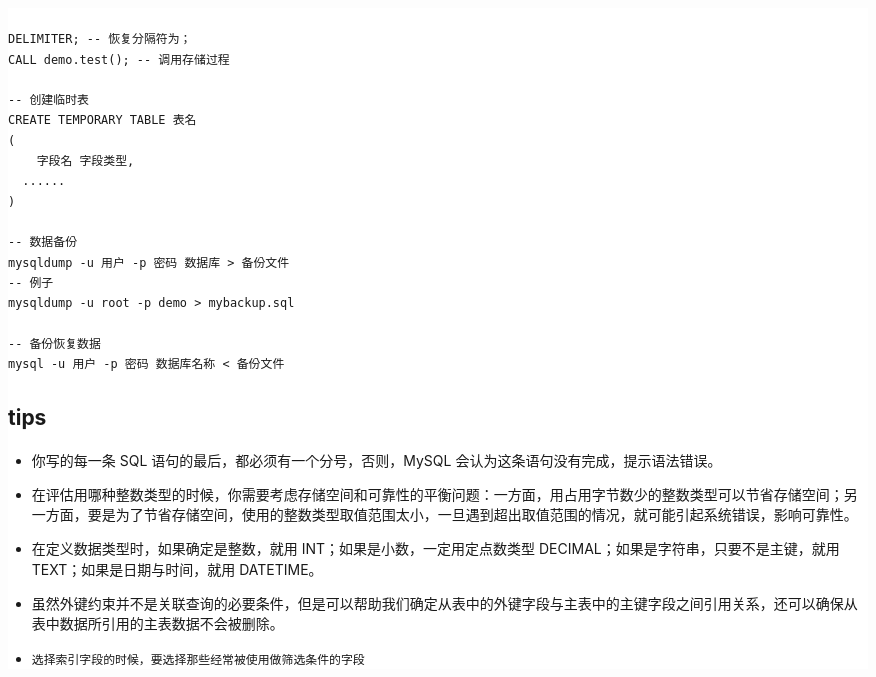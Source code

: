 ```mysql

DELIMITER; -- 恢复分隔符为；
CALL demo.test(); -- 调用存储过程

-- 创建临时表
CREATE TEMPORARY TABLE 表名 
(
	字段名 字段类型,
  ......
)

-- 数据备份
mysqldump -u 用户 -p 密码 数据库 > 备份文件
-- 例子
mysqldump -u root -p demo > mybackup.sql

-- 备份恢复数据
mysql -u 用户 -p 密码 数据库名称 < 备份文件
```

## tips

* 你写的每一条 SQL 语句的最后，都必须有一个分号，否则，MySQL 会认为这条语句没有完成，提示语法错误。

* 在评估用哪种整数类型的时候，你需要考虑存储空间和可靠性的平衡问题：一方面，用占用字节数少的整数类型可以节省存储空间；另一方面，要是为了节省存储空间，使用的整数类型取值范围太小，一旦遇到超出取值范围的情况，就可能引起系统错误，影响可靠性。

* 在定义数据类型时，如果确定是整数，就用 INT；如果是小数，一定用定点数类型 DECIMAL；如果是字符串，只要不是主键，就用 TEXT；如果是日期与时间，就用 DATETIME。

* 虽然外键约束并不是关联查询的必要条件，但是可以帮助我们确定从表中的外键字段与主表中的主键字段之间引用关系，还可以确保从表中数据所引用的主表数据不会被删除。

* `选择索引字段的时候，要选择那些经常被使用做筛选条件的字段`

  ## 

